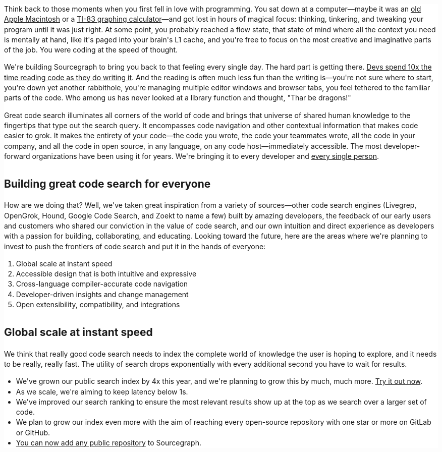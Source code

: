Think back to those moments when you first fell in love with programming. You sat down at a computer—maybe it was an [old Apple Macintosh](https://slack.org/why-i-love-code) or a [TI-83 graphing calculator](https://medium.com/on-the-nature-of-certain-things/the-way-we-code-f4bb791c8d18)—and got lost in hours of magical focus: thinking, tinkering, and tweaking your program until it was just right. At some point, you probably reached a flow state, that state of mind where all the context you need is mentally at hand, like it's paged into your brain's L1 cache, and you're free to focus on the most creative and imaginative parts of the job. You were coding at the speed of thought.

We're building Sourcegraph to bring you back to that feeling every single day. The hard part is getting there. [Devs spend 10x the time reading code as they do writing it](https://www.goodreads.com/quotes/835238-indeed-the-ratio-of-time-spent-reading-versus-writing-is). And the reading is often much less fun than the writing is—you're not sure where to start, you're down yet another rabbithole, you're managing multiple editor windows and browser tabs, you feel tethered to the familiar parts of the code. Who among us has never looked at a library function and thought, "Thar be dragons!"

Great code search illuminates all corners of the world of code and brings that universe of shared human knowledge to the fingertips that type out the search query. It encompasses code navigation and other contextual information that makes code easier to grok. It makes the entirety of your code—the code you wrote, the code your teammates wrote, all the code in your company, and all the code in open source, in any language, on any code host—immediately accessible. The most developer-forward organizations have been using it for years. We're bringing it to every developer and [every single person](https://slack.org/why-i-love-code#coding-for-all).

## Building great code search for everyone

How are we doing that? Well, we've taken great inspiration from a variety of sources—other code search engines (Livegrep, OpenGrok, Hound, Google Code Search, and Zoekt to name a few) built by amazing developers, the feedback of our early users and customers who shared our conviction in the value of code search, and our own intuition and direct experience as developers with a passion for building, collaborating, and educating. Looking toward the future, here are the areas where we're planning to invest to push the frontiers of code search and put it in the hands of everyone:

1. Global scale at instant speed
1. Accessible design that is both intuitive and expressive
1. Cross-language compiler-accurate code navigation
1. Developer-driven insights and change management
1. Open extensibility, compatibility, and integrations

## Global scale at instant speed

We think that really good code search needs to index the complete world of knowledge the user is hoping to explore, and it needs to be really, really fast. The utility of search drops exponentially with every additional second you have to wait for results.

- We've grown our public search index by 4x this year, and we're planning to grow this by much, much more. [Try it out now](https://sourcegraph.com/search).
- As we scale, we're aiming to keep latency below 1s.
- We've improved our search ranking to ensure the most relevant results show up at the top as we search over a larger set of code.
- We plan to grow our index even more with the aim of reaching every open-source repository with one star or more on GitLab or GitHub.
- [You can now add any public repository](https://sourcegraph.com/user/settings/repositories) to Sourcegraph.
